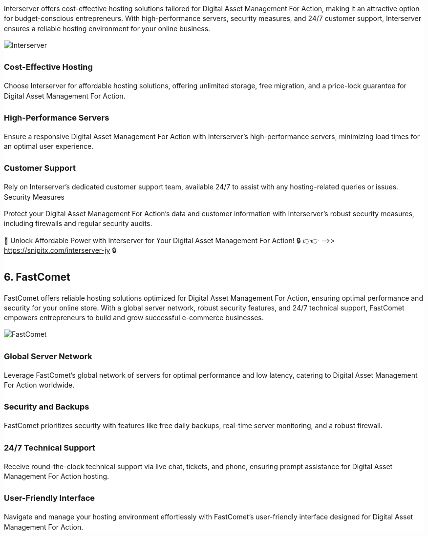 Interserver offers cost-effective hosting solutions tailored for Digital Asset Management For Action, making it an attractive option for budget-conscious entrepreneurs. With high-performance servers, security measures, and 24/7 customer support, Interserver ensures a reliable hosting environment for your online business.

![Interserver](https://i.imgur.com/OM5dOEW.jpeg "Interserver Hosting")

### Cost-Effective Hosting
Choose Interserver for affordable hosting solutions, offering unlimited storage, free migration, and a price-lock guarantee for Digital Asset Management For Action.

### High-Performance Servers
Ensure a responsive Digital Asset Management For Action with Interserver’s high-performance servers, minimizing load times for an optimal user experience.

### Customer Support
Rely on Interserver’s dedicated customer support team, available 24/7 to assist with any hosting-related queries or issues.
Security Measures

Protect your Digital Asset Management For Action’s data and customer information with Interserver’s robust security measures, including firewalls and regular security audits.

💸 Unlock Affordable Power with Interserver for Your Digital Asset Management For Action! 🔒
👉👉 -->> https://snipitx.com/interserver-jy 🔒

## 6. FastComet

FastComet offers reliable hosting solutions optimized for Digital Asset Management For Action, ensuring optimal performance and security for your online store. With a global server network, robust security features, and 24/7 technical support, FastComet empowers entrepreneurs to build and grow successful e-commerce businesses.

![FastComet](https://i.imgur.com/7qgXuWp.png "FastComet Hosting")

### Global Server Network
Leverage FastComet’s global network of servers for optimal performance and low latency, catering to Digital Asset Management For Action worldwide.

### Security and Backups
FastComet prioritizes security with features like free daily backups, real-time server monitoring, and a robust firewall.

### 24/7 Technical Support
Receive round-the-clock technical support via live chat, tickets, and phone, ensuring prompt assistance for Digital Asset Management For Action hosting.

### User-Friendly Interface
Navigate and manage your hosting environment effortlessly with FastComet’s user-friendly interface designed for Digital Asset Management For Action.
